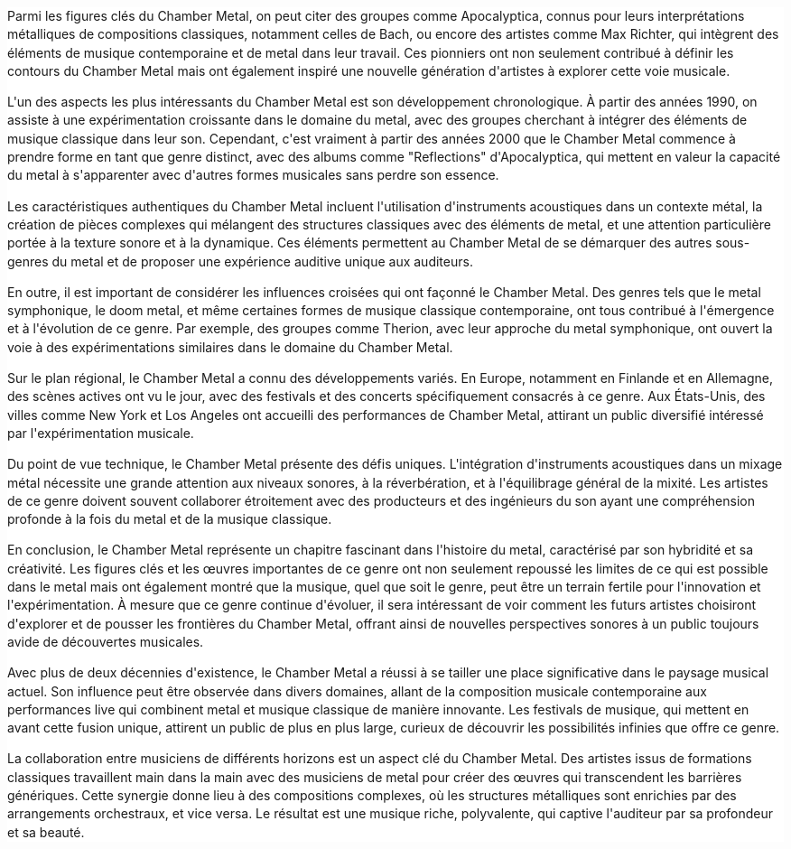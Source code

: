 Parmi les figures clés du Chamber Metal, on peut citer des groupes comme Apocalyptica, connus pour leurs interprétations métalliques de compositions classiques, notamment celles de Bach, ou encore des artistes comme Max Richter, qui intègrent des éléments de musique contemporaine et de metal dans leur travail. Ces pionniers ont non seulement contribué à définir les contours du Chamber Metal mais ont également inspiré une nouvelle génération d'artistes à explorer cette voie musicale.

L'un des aspects les plus intéressants du Chamber Metal est son développement chronologique. À partir des années 1990, on assiste à une expérimentation croissante dans le domaine du metal, avec des groupes cherchant à intégrer des éléments de musique classique dans leur son. Cependant, c'est vraiment à partir des années 2000 que le Chamber Metal commence à prendre forme en tant que genre distinct, avec des albums comme "Reflections" d'Apocalyptica, qui mettent en valeur la capacité du metal à s'apparenter avec d'autres formes musicales sans perdre son essence.

Les caractéristiques authentiques du Chamber Metal incluent l'utilisation d'instruments acoustiques dans un contexte métal, la création de pièces complexes qui mélangent des structures classiques avec des éléments de metal, et une attention particulière portée à la texture sonore et à la dynamique. Ces éléments permettent au Chamber Metal de se démarquer des autres sous-genres du metal et de proposer une expérience auditive unique aux auditeurs.

En outre, il est important de considérer les influences croisées qui ont façonné le Chamber Metal. Des genres tels que le metal symphonique, le doom metal, et même certaines formes de musique classique contemporaine, ont tous contribué à l'émergence et à l'évolution de ce genre. Par exemple, des groupes comme Therion, avec leur approche du metal symphonique, ont ouvert la voie à des expérimentations similaires dans le domaine du Chamber Metal.

Sur le plan régional, le Chamber Metal a connu des développements variés. En Europe, notamment en Finlande et en Allemagne, des scènes actives ont vu le jour, avec des festivals et des concerts spécifiquement consacrés à ce genre. Aux États-Unis, des villes comme New York et Los Angeles ont accueilli des performances de Chamber Metal, attirant un public diversifié intéressé par l'expérimentation musicale.

Du point de vue technique, le Chamber Metal présente des défis uniques. L'intégration d'instruments acoustiques dans un mixage métal nécessite une grande attention aux niveaux sonores, à la réverbération, et à l'équilibrage général de la mixité. Les artistes de ce genre doivent souvent collaborer étroitement avec des producteurs et des ingénieurs du son ayant une compréhension profonde à la fois du metal et de la musique classique.

En conclusion, le Chamber Metal représente un chapitre fascinant dans l'histoire du metal, caractérisé par son hybridité et sa créativité. Les figures clés et les œuvres importantes de ce genre ont non seulement repoussé les limites de ce qui est possible dans le metal mais ont également montré que la musique, quel que soit le genre, peut être un terrain fertile pour l'innovation et l'expérimentation. À mesure que ce genre continue d'évoluer, il sera intéressant de voir comment les futurs artistes choisiront d'explorer et de pousser les frontières du Chamber Metal, offrant ainsi de nouvelles perspectives sonores à un public toujours avide de découvertes musicales. 

Avec plus de deux décennies d'existence, le Chamber Metal a réussi à se tailler une place significative dans le paysage musical actuel. Son influence peut être observée dans divers domaines, allant de la composition musicale contemporaine aux performances live qui combinent metal et musique classique de manière innovante. Les festivals de musique, qui mettent en avant cette fusion unique, attirent un public de plus en plus large, curieux de découvrir les possibilités infinies que offre ce genre.

La collaboration entre musiciens de différents horizons est un aspect clé du Chamber Metal. Des artistes issus de formations classiques travaillent main dans la main avec des musiciens de metal pour créer des œuvres qui transcendent les barrières génériques. Cette synergie donne lieu à des compositions complexes, où les structures métalliques sont enrichies par des arrangements orchestraux, et vice versa. Le résultat est une musique riche, polyvalente, qui captive l'auditeur par sa profondeur et sa beauté.

